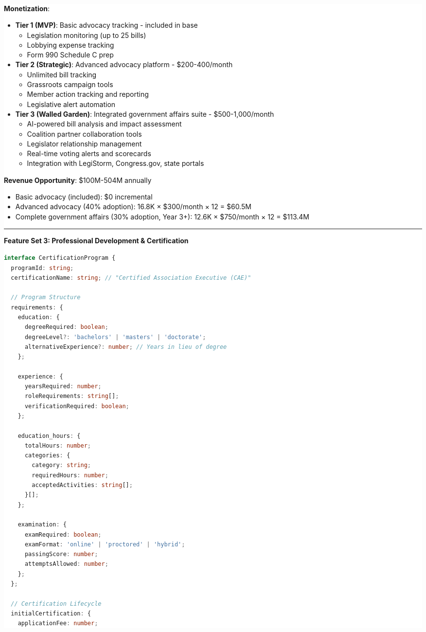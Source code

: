 **Monetization**:
- **Tier 1 (MVP)**: Basic advocacy tracking - included in base
  - Legislation monitoring (up to 25 bills)
  - Lobbying expense tracking
  - Form 990 Schedule C prep
- **Tier 2 (Strategic)**: Advanced advocacy platform - $200-400/month
  - Unlimited bill tracking
  - Grassroots campaign tools
  - Member action tracking and reporting
  - Legislative alert automation
- **Tier 3 (Walled Garden)**: Integrated government affairs suite - $500-1,000/month
  - AI-powered bill analysis and impact assessment
  - Coalition partner collaboration tools
  - Legislator relationship management
  - Real-time voting alerts and scorecards
  - Integration with LegiStorm, Congress.gov, state portals

**Revenue Opportunity**: $100M-504M annually
- Basic advocacy (included): $0 incremental
- Advanced advocacy (40% adoption): 16.8K × $300/month × 12 = $60.5M
- Complete government affairs (30% adoption, Year 3+): 12.6K × $750/month × 12 = $113.4M

---

**Feature Set 3: Professional Development & Certification**

```typescript
interface CertificationProgram {
  programId: string;
  certificationName: string; // "Certified Association Executive (CAE)"

  // Program Structure
  requirements: {
    education: {
      degreeRequired: boolean;
      degreeLevel?: 'bachelors' | 'masters' | 'doctorate';
      alternativeExperience?: number; // Years in lieu of degree
    };

    experience: {
      yearsRequired: number;
      roleRequirements: string[];
      verificationRequired: boolean;
    };

    education_hours: {
      totalHours: number;
      categories: {
        category: string;
        requiredHours: number;
        acceptedActivities: string[];
      }[];
    };

    examination: {
      examRequired: boolean;
      examFormat: 'online' | 'proctored' | 'hybrid';
      passingScore: number;
      attemptsAllowed: number;
    };
  };

  // Certification Lifecycle
  initialCertification: {
    applicationFee: number;
```